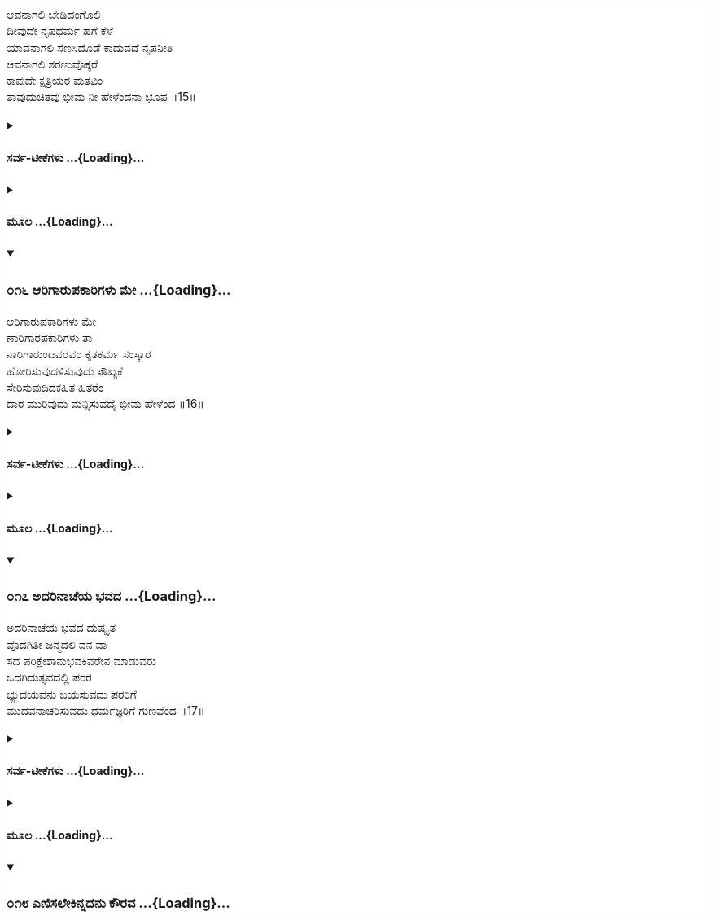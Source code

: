 ಆವನಾಗಲಿ ಬೇಡಿದಂಗೊಲಿ  
ದೀವುದೇ ನೃಪಧರ್ಮ ಹಗೆ ಕೆಳೆ  
ಯಾವನಾಗಲಿ ಸೆಣಸಿದೊಡೆ ಕಾದುವದೆ ನೃಪನೀತಿ   
ಆವನಾಗಲಿ ಶರಣುವೊಕ್ಕರೆ  
ಕಾವುದೇ ಕ್ಷತ್ರಿಯರ ಮತವಿಂ  
ತಾವುದುಚಿತವು ಭೀಮ ನೀ ಹೇಳೆಂದನಾ ಭೂಪ      ॥15॥
</details>
</div>
<div class="js_include collapsed" newlevelforh1="4" title="ಸರ್ವ-ಟೀಕೆಗಳು" unfilled url="/mahAbhAratam/kAvyam/bhAShAntaram/kn/kumAra-vyAsa-bhArata/sarva-TIkegaLu/03_araNya/20/015_AvanAgali_bEDidangoli.md">
<details><summary><h4>ಸರ್ವ-ಟೀಕೆಗಳು ...{Loading}...</h4></summary></details>
</div>
<div class="js_include collapsed" newlevelforh1="4" title="ಮೂಲ" unfilled url="/mahAbhAratam/kAvyam/bhAShAntaram/kn/kumAra-vyAsa-bhArata/mUla/03_araNya/20/015_AvanAgali_bEDidangoli.md">
<details><summary><h4>ಮೂಲ ...{Loading}...</h4></summary></details>
</div>
<div class="js_include" includetitle="true" newlevelforh1="3" unfilled url="/mahAbhAratam/kAvyam/bhAShAntaram/kn/kumAra-vyAsa-bhArata/vishvAsa-prastuti/03_araNya/20/016_ArigArupakArigaLu_mE.md">
<details open><summary><h3>೦೧೬ ಆರಿಗಾರುಪಕಾರಿಗಳು ಮೇ ...{Loading}...</h3></summary>

ಆರಿಗಾರುಪಕಾರಿಗಳು ಮೇ  
ಣಾರಿಗಾರಪಕಾರಿಗಳು ತಾ  
ನಾರಿಗಾರುಂಟವರವರ ಕೃತಕರ್ಮ ಸಂಸ್ಕಾರ   
ಹೋರಿಸುವುದಳಿಸುವುದು ಸೌಖ್ಯಕೆ  
ಸೇರಿಸುವುದಿದಕಹಿತ ಹಿತರೆಂ   
ದಾರ ಮುರಿವುದು ಮನ್ನಿಸುವದೈ ಭೀಮ ಹೇಳೆಂದ      ॥16॥
</details>
</div>
<div class="js_include collapsed" newlevelforh1="4" title="ಸರ್ವ-ಟೀಕೆಗಳು" unfilled url="/mahAbhAratam/kAvyam/bhAShAntaram/kn/kumAra-vyAsa-bhArata/sarva-TIkegaLu/03_araNya/20/016_ArigArupakArigaLu_mE.md">
<details><summary><h4>ಸರ್ವ-ಟೀಕೆಗಳು ...{Loading}...</h4></summary></details>
</div>
<div class="js_include collapsed" newlevelforh1="4" title="ಮೂಲ" unfilled url="/mahAbhAratam/kAvyam/bhAShAntaram/kn/kumAra-vyAsa-bhArata/mUla/03_araNya/20/016_ArigArupakArigaLu_mE.md">
<details><summary><h4>ಮೂಲ ...{Loading}...</h4></summary></details>
</div>
<div class="js_include" includetitle="true" newlevelforh1="3" unfilled url="/mahAbhAratam/kAvyam/bhAShAntaram/kn/kumAra-vyAsa-bhArata/vishvAsa-prastuti/03_araNya/20/017_adarinAcheya_bhavada.md">
<details open><summary><h3>೦೧೭ ಅದರಿನಾಚೆಯ ಭವದ ...{Loading}...</h3></summary>

ಅದರಿನಾಚೆಯ ಭವದ ದುಷ್ಕೃತ  
ವೊದಗಿತೀ ಜನ್ಮದಲಿ ವನ ವಾ  
ಸದ ಪರಿಕ್ಲೇಶಾನುಭವಕಿವರೇನ ಮಾಡುವರು   
ಒದಗಿದುತ್ಸವದಲ್ಲಿ ಪರರ  
ಭ್ಯುದಯವನು ಬಯಸುವದು ಪರರಿಗೆ  
ಮುದವನಾಚರಿಸುವದು ಧರ್ಮಜ್ಞರಿಗೆ ಗುಣವೆಂದ     ॥17॥
</details>
</div>
<div class="js_include collapsed" newlevelforh1="4" title="ಸರ್ವ-ಟೀಕೆಗಳು" unfilled url="/mahAbhAratam/kAvyam/bhAShAntaram/kn/kumAra-vyAsa-bhArata/sarva-TIkegaLu/03_araNya/20/017_adarinAcheya_bhavada.md">
<details><summary><h4>ಸರ್ವ-ಟೀಕೆಗಳು ...{Loading}...</h4></summary></details>
</div>
<div class="js_include collapsed" newlevelforh1="4" title="ಮೂಲ" unfilled url="/mahAbhAratam/kAvyam/bhAShAntaram/kn/kumAra-vyAsa-bhArata/mUla/03_araNya/20/017_adarinAcheya_bhavada.md">
<details><summary><h4>ಮೂಲ ...{Loading}...</h4></summary></details>
</div>
<div class="js_include" includetitle="true" newlevelforh1="3" unfilled url="/mahAbhAratam/kAvyam/bhAShAntaram/kn/kumAra-vyAsa-bhArata/vishvAsa-prastuti/03_araNya/20/018_eNisalEkinnadanu_kaurava.md">
<details open><summary><h3>೦೧೮ ಎಣಿಸಲೇಕಿನ್ನದನು ಕೌರವ ...{Loading}...</h3></summary>
